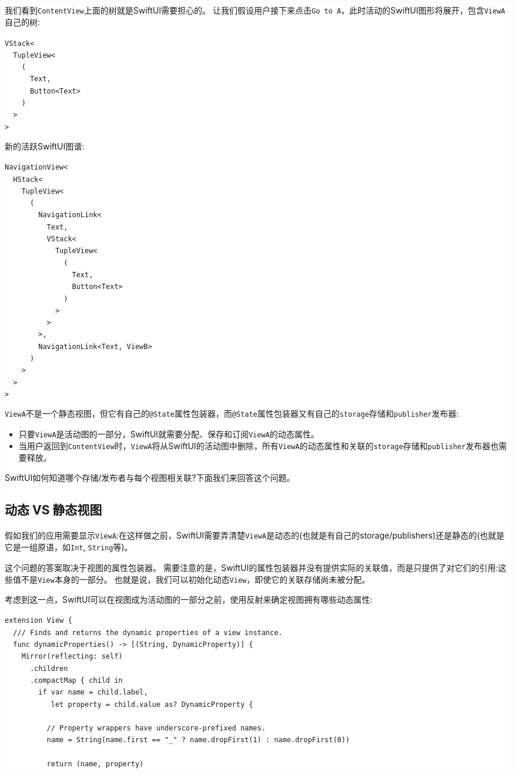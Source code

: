我们看到`ContentView`上面的树就是SwiftUI需要担心的。
让我们假设用户接下来点击`Go to A`，此时活动的SwiftUI图形将展开，包含`ViewA`自己的树:

```
VStack<
  TupleView<
    (
      Text, 
      Button<Text>
    )
  >
>
```
新的活跃SwiftUI图谱:
```
NavigationView<
  HStack<
    TupleView<
      (
        NavigationLink<
          Text, 
          VStack<
            TupleView<
              (
                Text, 
                Button<Text>
              )
            >
          >
        >, 
        NavigationLink<Text, ViewB>
      )
    >
  >
>
```
`ViewA`不是一个静态视图，但它有自己的`@State`属性包装器，而`@State`属性包装器又有自己的`storage`存储和`publisher`发布器:

* 只要`ViewA`是活动图的一部分，SwiftUI就需要分配、保存和订阅`ViewA`的动态属性。
* 当用户返回到`ContentView`时，`ViewA`将从SwiftUI的活动图中删除，所有`ViewA`的动态属性和关联的`storage`存储和`publisher`发布器也需要释放。

SwiftUI如何知道哪个存储/发布者与每个视图相关联?下面我们来回答这个问题。

## 动态 VS 静态视图
假如我们的应用需要显示`ViewA`:在这样做之前，SwiftUI需要弄清楚`ViewA`是动态的(也就是有自己的storage/publishers)还是静态的(也就是它是一组原语，如`Int`, `String`等)。

这个问题的答案取决于视图的属性包装器。
需要注意的是，SwiftUI的属性包装器并没有提供实际的关联值，而是只提供了对它们的引用:这些值不是`View`本身的一部分。
也就是说，我们可以初始化动态`View`，即使它的关联存储尚未被分配。

考虑到这一点，SwiftUI可以在视图成为活动图的一部分之前，使用反射来确定视图拥有哪些动态属性:
```
extension View {
  /// Finds and returns the dynamic properties of a view instance.
  func dynamicProperties() -> [(String, DynamicProperty)] {
    Mirror(reflecting: self)
      .children
      .compactMap { child in
        if var name = child.label,
           let property = child.value as? DynamicProperty {

          // Property wrappers have underscore-prefixed names.
          name = String(name.first == "_" ? name.dropFirst(1) : name.dropFirst(0))

          return (name, property)
```